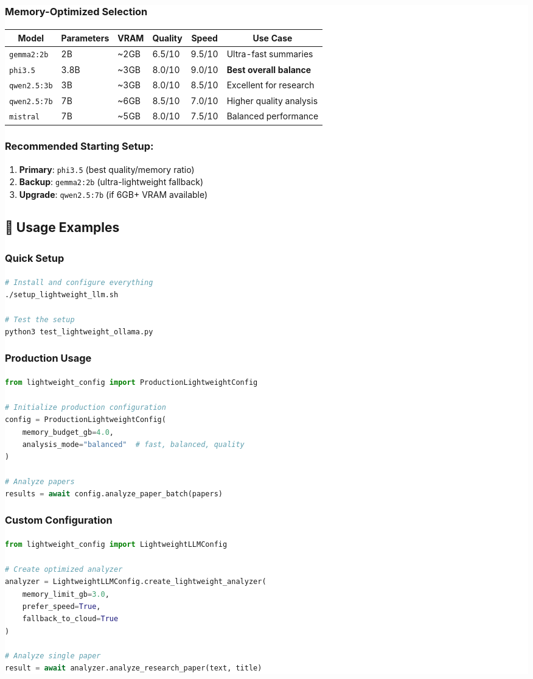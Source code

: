 ### Memory-Optimized Selection

| Model | Parameters | VRAM | Quality | Speed | Use Case |
|-------|------------|------|---------|-------|----------|
| `gemma2:2b` | 2B | ~2GB | 6.5/10 | 9.5/10 | Ultra-fast summaries |
| `phi3.5` | 3.8B | ~3GB | 8.0/10 | 9.0/10 | **Best overall balance** |
| `qwen2.5:3b` | 3B | ~3GB | 8.0/10 | 8.5/10 | Excellent for research |
| `qwen2.5:7b` | 7B | ~6GB | 8.5/10 | 7.0/10 | Higher quality analysis |
| `mistral` | 7B | ~5GB | 8.0/10 | 7.5/10 | Balanced performance |

### **Recommended Starting Setup**:
1. **Primary**: `phi3.5` (best quality/memory ratio)
2. **Backup**: `gemma2:2b` (ultra-lightweight fallback)
3. **Upgrade**: `qwen2.5:7b` (if 6GB+ VRAM available)

## 🚀 Usage Examples

### Quick Setup
```bash
# Install and configure everything
./setup_lightweight_llm.sh

# Test the setup
python3 test_lightweight_ollama.py
```

### Production Usage
```python
from lightweight_config import ProductionLightweightConfig

# Initialize production configuration
config = ProductionLightweightConfig(
    memory_budget_gb=4.0,
    analysis_mode="balanced"  # fast, balanced, quality
)

# Analyze papers
results = await config.analyze_paper_batch(papers)
```

### Custom Configuration
```python
from lightweight_config import LightweightLLMConfig

# Create optimized analyzer
analyzer = LightweightLLMConfig.create_lightweight_analyzer(
    memory_limit_gb=3.0,
    prefer_speed=True,
    fallback_to_cloud=True
)

# Analyze single paper
result = await analyzer.analyze_research_paper(text, title)
```
